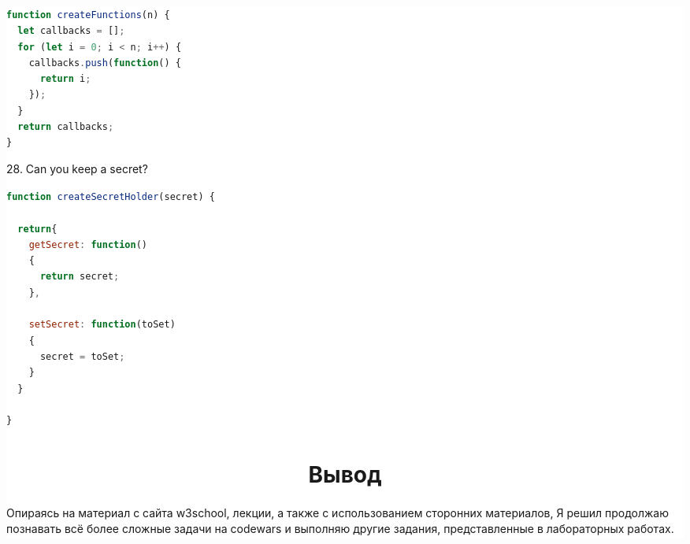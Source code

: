 ```js
function createFunctions(n) {
  let callbacks = [];
  for (let i = 0; i < n; i++) {
    callbacks.push(function() {
      return i;
    });
  }
  return callbacks;
}
```

<p>28. Can you keep a secret?</p>

```js
function createSecretHolder(secret) {
  
  return{
    getSecret: function() 
    {
      return secret;
    },
  
    setSecret: function(toSet)
    {
      secret = toSet;
    }
  }
  
}
```

<h1 align = "center">Вывод</h1>
Опираясь на материал с сайта w3school, лекции, а также с использованием сторонних материалов, Я решил продолжаю познавать всё более сложные задачи на codewars и выполняю другие задания, представленные в лабораторных работах.